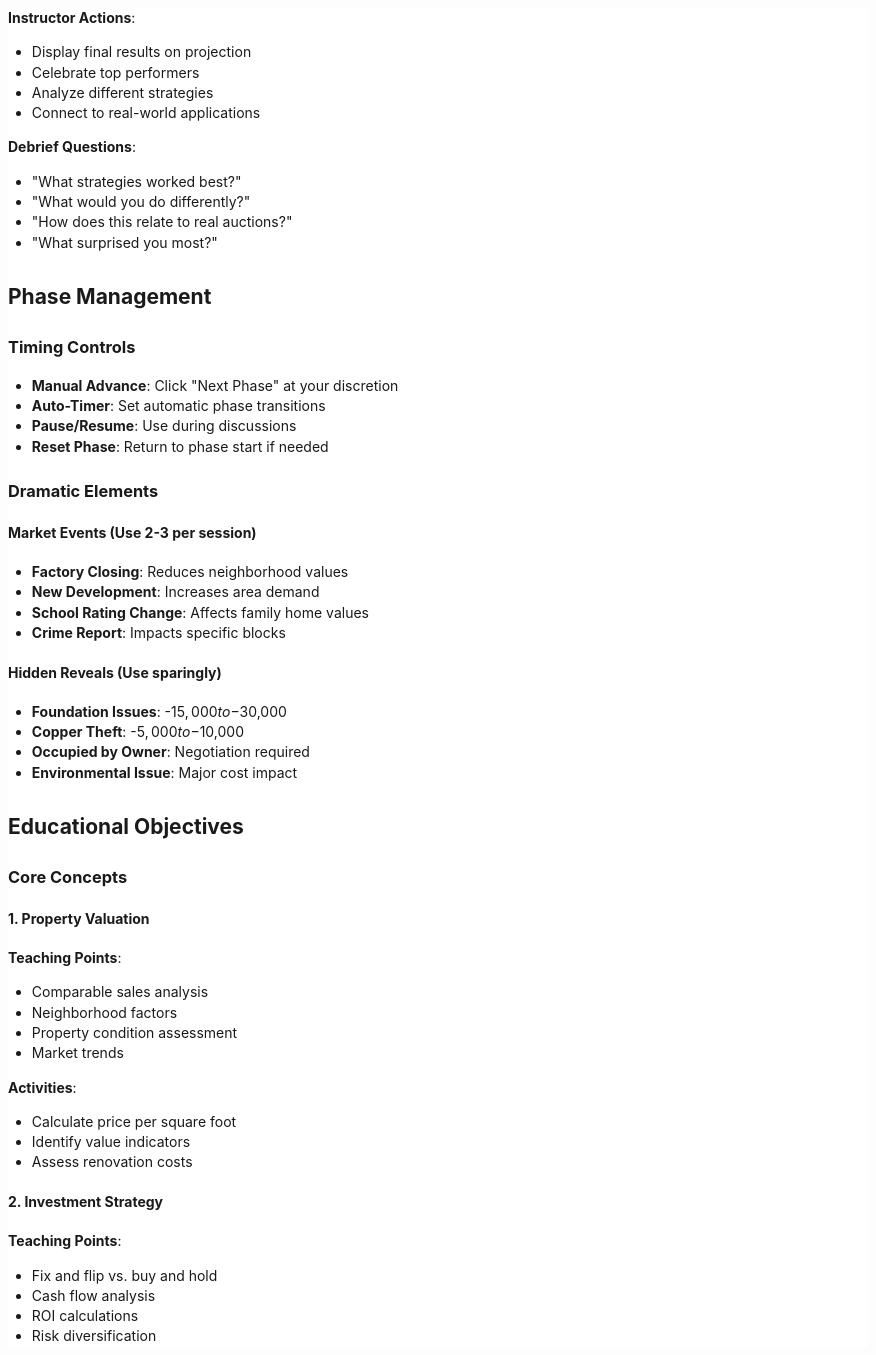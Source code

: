 **Instructor Actions**:
- Display final results on projection
- Celebrate top performers
- Analyze different strategies
- Connect to real-world applications

**Debrief Questions**:
- "What strategies worked best?"
- "What would you do differently?"
- "How does this relate to real auctions?"
- "What surprised you most?"

## Phase Management

### Timing Controls
- **Manual Advance**: Click "Next Phase" at your discretion
- **Auto-Timer**: Set automatic phase transitions
- **Pause/Resume**: Use during discussions
- **Reset Phase**: Return to phase start if needed

### Dramatic Elements

#### Market Events (Use 2-3 per session)
- **Factory Closing**: Reduces neighborhood values
- **New Development**: Increases area demand
- **School Rating Change**: Affects family home values
- **Crime Report**: Impacts specific blocks

#### Hidden Reveals (Use sparingly)
- **Foundation Issues**: -$15,000 to -$30,000
- **Copper Theft**: -$5,000 to -$10,000
- **Occupied by Owner**: Negotiation required
- **Environmental Issue**: Major cost impact

## Educational Objectives

### Core Concepts

#### 1. Property Valuation
**Teaching Points**:
- Comparable sales analysis
- Neighborhood factors
- Property condition assessment
- Market trends

**Activities**:
- Calculate price per square foot
- Identify value indicators
- Assess renovation costs

#### 2. Investment Strategy
**Teaching Points**:
- Fix and flip vs. buy and hold
- Cash flow analysis
- ROI calculations
- Risk diversification
